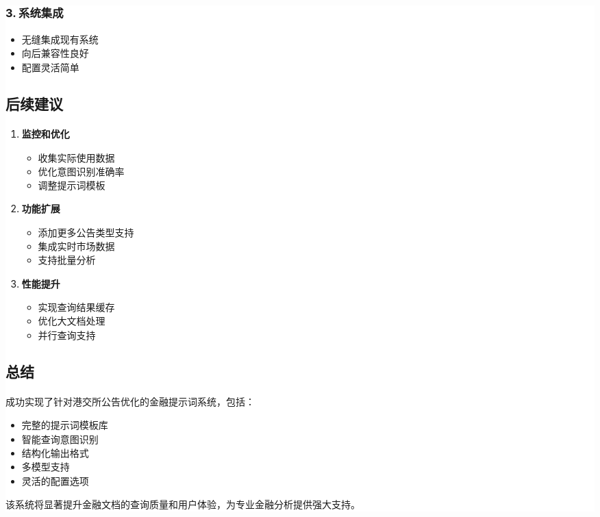 ### 3. 系统集成
- 无缝集成现有系统
- 向后兼容性良好
- 配置灵活简单

## 后续建议

1. **监控和优化**
   - 收集实际使用数据
   - 优化意图识别准确率
   - 调整提示词模板

2. **功能扩展**
   - 添加更多公告类型支持
   - 集成实时市场数据
   - 支持批量分析

3. **性能提升**
   - 实现查询结果缓存
   - 优化大文档处理
   - 并行查询支持

## 总结

成功实现了针对港交所公告优化的金融提示词系统，包括：
- 完整的提示词模板库
- 智能查询意图识别
- 结构化输出格式
- 多模型支持
- 灵活的配置选项

该系统将显著提升金融文档的查询质量和用户体验，为专业金融分析提供强大支持。